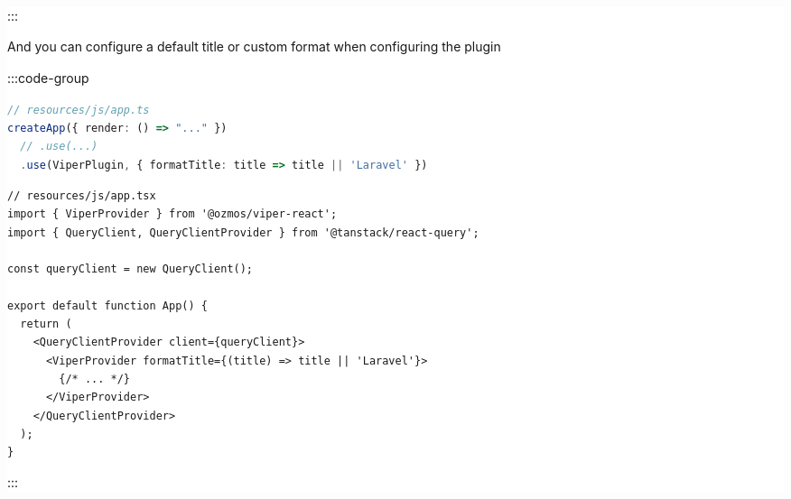 ```tsx [React]
```
:::

And you can configure a default title or custom format when configuring the plugin

:::code-group
```ts [Vue]
// resources/js/app.ts
createApp({ render: () => "..." })
  // .use(...)
  .use(ViperPlugin, { formatTitle: title => title || 'Laravel' })
```
```tsx [React]
// resources/js/app.tsx
import { ViperProvider } from '@ozmos/viper-react';
import { QueryClient, QueryClientProvider } from '@tanstack/react-query';

const queryClient = new QueryClient();

export default function App() {
  return (
    <QueryClientProvider client={queryClient}>
      <ViperProvider formatTitle={(title) => title || 'Laravel'}>
        {/* ... */}
      </ViperProvider>
    </QueryClientProvider>
  );
}
```
:::